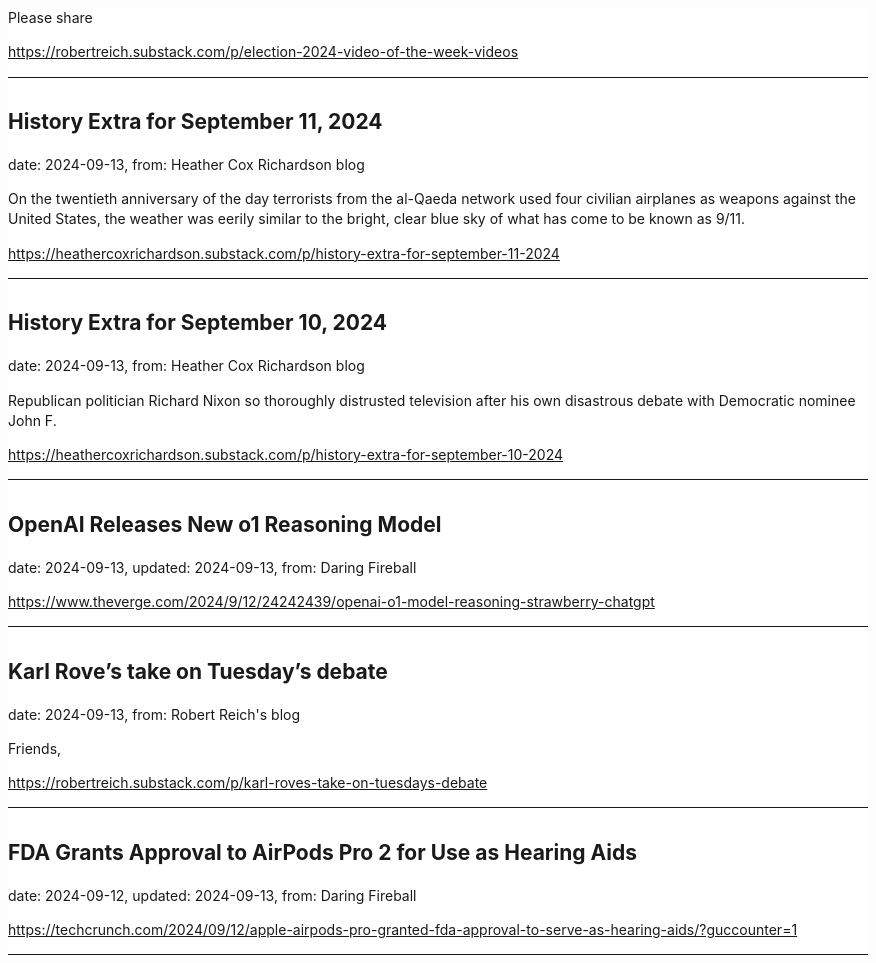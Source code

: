 Please share 

<https://robertreich.substack.com/p/election-2024-video-of-the-week-videos>

---

## History Extra for September 11, 2024

date: 2024-09-13, from: Heather Cox Richardson blog

On the twentieth anniversary of the day terrorists from the al-Qaeda network used four civilian airplanes as weapons against the United States, the weather was eerily similar to the bright, clear blue sky of what has come to be known as 9/11. 

<https://heathercoxrichardson.substack.com/p/history-extra-for-september-11-2024>

---

## History Extra for September 10, 2024

date: 2024-09-13, from: Heather Cox Richardson blog

Republican politician Richard Nixon so thoroughly distrusted television after his own disastrous debate with Democratic nominee John F. 

<https://heathercoxrichardson.substack.com/p/history-extra-for-september-10-2024>

---

## OpenAI Releases New o1 Reasoning Model

date: 2024-09-13, updated: 2024-09-13, from: Daring Fireball

 

<https://www.theverge.com/2024/9/12/24242439/openai-o1-model-reasoning-strawberry-chatgpt>

---

## Karl Rove’s take on Tuesday’s debate

date: 2024-09-13, from: Robert Reich's blog

Friends, 

<https://robertreich.substack.com/p/karl-roves-take-on-tuesdays-debate>

---

## FDA Grants Approval to AirPods Pro 2 for Use as Hearing Aids

date: 2024-09-12, updated: 2024-09-13, from: Daring Fireball

 

<https://techcrunch.com/2024/09/12/apple-airpods-pro-granted-fda-approval-to-serve-as-hearing-aids/?guccounter=1>

---